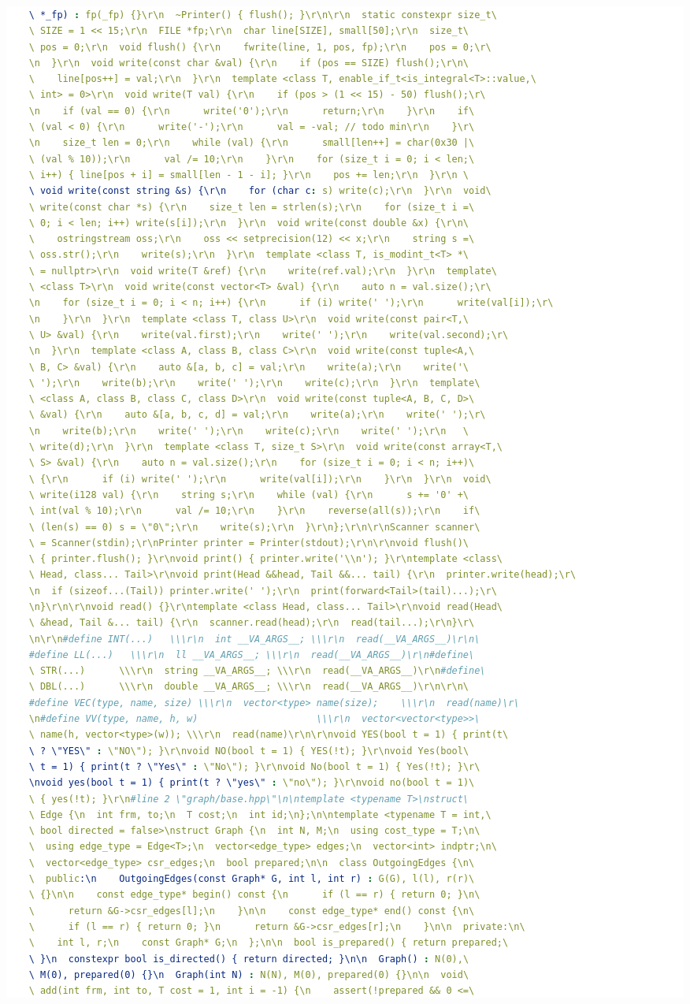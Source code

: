 ```yaml
    \ *_fp) : fp(_fp) {}\r\n  ~Printer() { flush(); }\r\n\r\n  static constexpr size_t\
    \ SIZE = 1 << 15;\r\n  FILE *fp;\r\n  char line[SIZE], small[50];\r\n  size_t\
    \ pos = 0;\r\n  void flush() {\r\n    fwrite(line, 1, pos, fp);\r\n    pos = 0;\r\
    \n  }\r\n  void write(const char &val) {\r\n    if (pos == SIZE) flush();\r\n\
    \    line[pos++] = val;\r\n  }\r\n  template <class T, enable_if_t<is_integral<T>::value,\
    \ int> = 0>\r\n  void write(T val) {\r\n    if (pos > (1 << 15) - 50) flush();\r\
    \n    if (val == 0) {\r\n      write('0');\r\n      return;\r\n    }\r\n    if\
    \ (val < 0) {\r\n      write('-');\r\n      val = -val; // todo min\r\n    }\r\
    \n    size_t len = 0;\r\n    while (val) {\r\n      small[len++] = char(0x30 |\
    \ (val % 10));\r\n      val /= 10;\r\n    }\r\n    for (size_t i = 0; i < len;\
    \ i++) { line[pos + i] = small[len - 1 - i]; }\r\n    pos += len;\r\n  }\r\n \
    \ void write(const string &s) {\r\n    for (char c: s) write(c);\r\n  }\r\n  void\
    \ write(const char *s) {\r\n    size_t len = strlen(s);\r\n    for (size_t i =\
    \ 0; i < len; i++) write(s[i]);\r\n  }\r\n  void write(const double &x) {\r\n\
    \    ostringstream oss;\r\n    oss << setprecision(12) << x;\r\n    string s =\
    \ oss.str();\r\n    write(s);\r\n  }\r\n  template <class T, is_modint_t<T> *\
    \ = nullptr>\r\n  void write(T &ref) {\r\n    write(ref.val);\r\n  }\r\n  template\
    \ <class T>\r\n  void write(const vector<T> &val) {\r\n    auto n = val.size();\r\
    \n    for (size_t i = 0; i < n; i++) {\r\n      if (i) write(' ');\r\n      write(val[i]);\r\
    \n    }\r\n  }\r\n  template <class T, class U>\r\n  void write(const pair<T,\
    \ U> &val) {\r\n    write(val.first);\r\n    write(' ');\r\n    write(val.second);\r\
    \n  }\r\n  template <class A, class B, class C>\r\n  void write(const tuple<A,\
    \ B, C> &val) {\r\n    auto &[a, b, c] = val;\r\n    write(a);\r\n    write('\
    \ ');\r\n    write(b);\r\n    write(' ');\r\n    write(c);\r\n  }\r\n  template\
    \ <class A, class B, class C, class D>\r\n  void write(const tuple<A, B, C, D>\
    \ &val) {\r\n    auto &[a, b, c, d] = val;\r\n    write(a);\r\n    write(' ');\r\
    \n    write(b);\r\n    write(' ');\r\n    write(c);\r\n    write(' ');\r\n   \
    \ write(d);\r\n  }\r\n  template <class T, size_t S>\r\n  void write(const array<T,\
    \ S> &val) {\r\n    auto n = val.size();\r\n    for (size_t i = 0; i < n; i++)\
    \ {\r\n      if (i) write(' ');\r\n      write(val[i]);\r\n    }\r\n  }\r\n  void\
    \ write(i128 val) {\r\n    string s;\r\n    while (val) {\r\n      s += '0' +\
    \ int(val % 10);\r\n      val /= 10;\r\n    }\r\n    reverse(all(s));\r\n    if\
    \ (len(s) == 0) s = \"0\";\r\n    write(s);\r\n  }\r\n};\r\n\r\nScanner scanner\
    \ = Scanner(stdin);\r\nPrinter printer = Printer(stdout);\r\n\r\nvoid flush()\
    \ { printer.flush(); }\r\nvoid print() { printer.write('\\n'); }\r\ntemplate <class\
    \ Head, class... Tail>\r\nvoid print(Head &&head, Tail &&... tail) {\r\n  printer.write(head);\r\
    \n  if (sizeof...(Tail)) printer.write(' ');\r\n  print(forward<Tail>(tail)...);\r\
    \n}\r\n\r\nvoid read() {}\r\ntemplate <class Head, class... Tail>\r\nvoid read(Head\
    \ &head, Tail &... tail) {\r\n  scanner.read(head);\r\n  read(tail...);\r\n}\r\
    \n\r\n#define INT(...)   \\\r\n  int __VA_ARGS__; \\\r\n  read(__VA_ARGS__)\r\n\
    #define LL(...)   \\\r\n  ll __VA_ARGS__; \\\r\n  read(__VA_ARGS__)\r\n#define\
    \ STR(...)      \\\r\n  string __VA_ARGS__; \\\r\n  read(__VA_ARGS__)\r\n#define\
    \ DBL(...)      \\\r\n  double __VA_ARGS__; \\\r\n  read(__VA_ARGS__)\r\n\r\n\
    #define VEC(type, name, size) \\\r\n  vector<type> name(size);    \\\r\n  read(name)\r\
    \n#define VV(type, name, h, w)                     \\\r\n  vector<vector<type>>\
    \ name(h, vector<type>(w)); \\\r\n  read(name)\r\n\r\nvoid YES(bool t = 1) { print(t\
    \ ? \"YES\" : \"NO\"); }\r\nvoid NO(bool t = 1) { YES(!t); }\r\nvoid Yes(bool\
    \ t = 1) { print(t ? \"Yes\" : \"No\"); }\r\nvoid No(bool t = 1) { Yes(!t); }\r\
    \nvoid yes(bool t = 1) { print(t ? \"yes\" : \"no\"); }\r\nvoid no(bool t = 1)\
    \ { yes(!t); }\r\n#line 2 \"graph/base.hpp\"\n\ntemplate <typename T>\nstruct\
    \ Edge {\n  int frm, to;\n  T cost;\n  int id;\n};\n\ntemplate <typename T = int,\
    \ bool directed = false>\nstruct Graph {\n  int N, M;\n  using cost_type = T;\n\
    \  using edge_type = Edge<T>;\n  vector<edge_type> edges;\n  vector<int> indptr;\n\
    \  vector<edge_type> csr_edges;\n  bool prepared;\n\n  class OutgoingEdges {\n\
    \  public:\n    OutgoingEdges(const Graph* G, int l, int r) : G(G), l(l), r(r)\
    \ {}\n\n    const edge_type* begin() const {\n      if (l == r) { return 0; }\n\
    \      return &G->csr_edges[l];\n    }\n\n    const edge_type* end() const {\n\
    \      if (l == r) { return 0; }\n      return &G->csr_edges[r];\n    }\n\n  private:\n\
    \    int l, r;\n    const Graph* G;\n  };\n\n  bool is_prepared() { return prepared;\
    \ }\n  constexpr bool is_directed() { return directed; }\n\n  Graph() : N(0),\
    \ M(0), prepared(0) {}\n  Graph(int N) : N(N), M(0), prepared(0) {}\n\n  void\
    \ add(int frm, int to, T cost = 1, int i = -1) {\n    assert(!prepared && 0 <=\
```